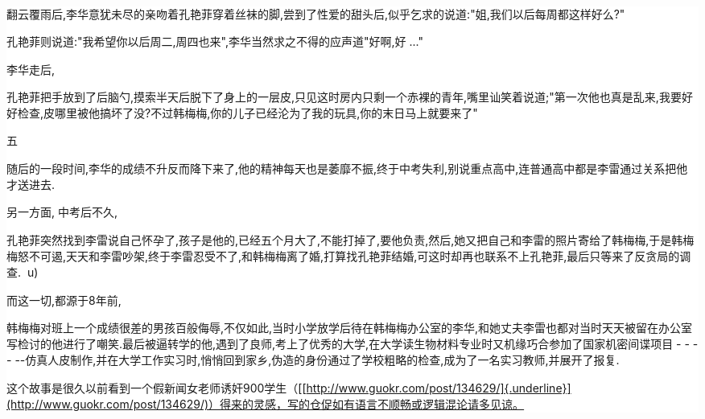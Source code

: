 翻云覆雨后,李华意犹未尽的亲吻着孔艳菲穿着丝袜的脚,尝到了性爱的甜头后,似乎乞求的说道:"姐,我们以后每周都这样好么?"

孔艳菲则说道:"我希望你以后周二,周四也来",李华当然求之不得的应声道"好啊,好 ..."



李华走后,

孔艳菲把手放到了后脑勺,摸索半天后脱下了身上的一层皮,只见这时房内只剩一个赤裸的青年,嘴里讪笑着说道;"第一次他也真是乱来,我要好好检查,皮哪里被他搞坏了没?不过韩梅梅,你的儿子已经沦为了我的玩具,你的末日马上就要来了"





五







随后的一段时间,李华的成绩不升反而降下来了,他的精神每天也是萎靡不振,终于中考失利,别说重点高中,连普通高中都是李雷通过关系把他才送进去.



另一方面, 中考后不久,

孔艳菲突然找到李雷说自己怀孕了,孩子是他的,已经五个月大了,不能打掉了,要他负责,然后,她又把自己和李雷的照片寄给了韩梅梅,于是韩梅梅怒不可遏,天天和李雷吵架,终于李雷忍受不了,和韩梅梅离了婚,打算找孔艳菲结婚,可这时却再也联系不上孔艳菲,最后只等来了反贪局的调查.  u)



而这一切,都源于8年前,

韩梅梅对班上一个成绩很差的男孩百般侮辱,不仅如此,当时小学放学后待在韩梅梅办公室的李华,和她丈夫李雷也都对当时天天被留在办公室写检讨的他进行了嘲笑.最后被逼转学的他,遇到了良师,考上了优秀的大学,在大学读生物材料专业时又机缘巧合参加了国家机密间谍项目 - - - - --仿真人皮制作,并在大学工作实习时,悄悄回到家乡,伪造的身份通过了学校粗略的检查,成为了一名实习教师,并展开了报复.





这个故事是很久以前看到一个假新闻女老师诱奸900学生（[[http://www.guokr.com/post/134629/]{.underline}](http://www.guokr.com/post/134629/)）得来的灵感，写的仓促如有语言不顺畅或逻辑混论请多见谅。


